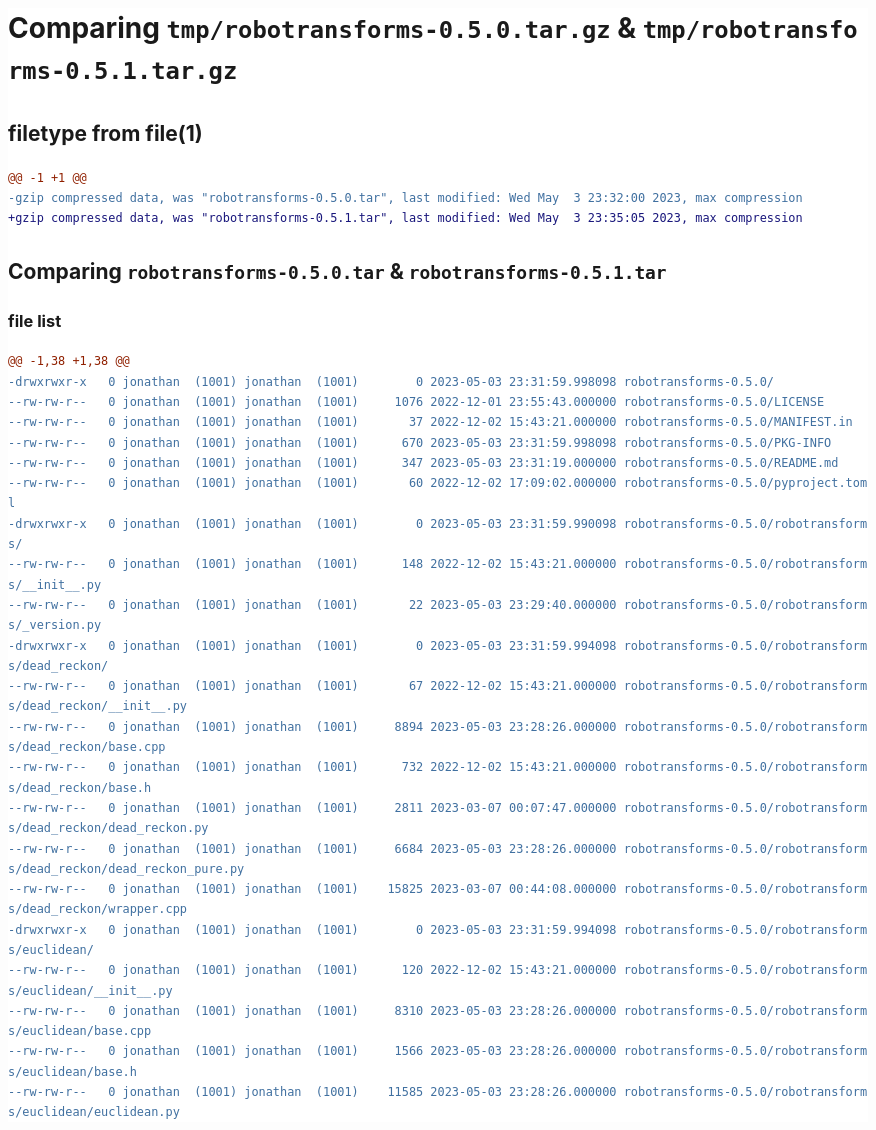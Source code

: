 # Comparing `tmp/robotransforms-0.5.0.tar.gz` & `tmp/robotransforms-0.5.1.tar.gz`

## filetype from file(1)

```diff
@@ -1 +1 @@
-gzip compressed data, was "robotransforms-0.5.0.tar", last modified: Wed May  3 23:32:00 2023, max compression
+gzip compressed data, was "robotransforms-0.5.1.tar", last modified: Wed May  3 23:35:05 2023, max compression
```

## Comparing `robotransforms-0.5.0.tar` & `robotransforms-0.5.1.tar`

### file list

```diff
@@ -1,38 +1,38 @@
-drwxrwxr-x   0 jonathan  (1001) jonathan  (1001)        0 2023-05-03 23:31:59.998098 robotransforms-0.5.0/
--rw-rw-r--   0 jonathan  (1001) jonathan  (1001)     1076 2022-12-01 23:55:43.000000 robotransforms-0.5.0/LICENSE
--rw-rw-r--   0 jonathan  (1001) jonathan  (1001)       37 2022-12-02 15:43:21.000000 robotransforms-0.5.0/MANIFEST.in
--rw-rw-r--   0 jonathan  (1001) jonathan  (1001)      670 2023-05-03 23:31:59.998098 robotransforms-0.5.0/PKG-INFO
--rw-rw-r--   0 jonathan  (1001) jonathan  (1001)      347 2023-05-03 23:31:19.000000 robotransforms-0.5.0/README.md
--rw-rw-r--   0 jonathan  (1001) jonathan  (1001)       60 2022-12-02 17:09:02.000000 robotransforms-0.5.0/pyproject.toml
-drwxrwxr-x   0 jonathan  (1001) jonathan  (1001)        0 2023-05-03 23:31:59.990098 robotransforms-0.5.0/robotransforms/
--rw-rw-r--   0 jonathan  (1001) jonathan  (1001)      148 2022-12-02 15:43:21.000000 robotransforms-0.5.0/robotransforms/__init__.py
--rw-rw-r--   0 jonathan  (1001) jonathan  (1001)       22 2023-05-03 23:29:40.000000 robotransforms-0.5.0/robotransforms/_version.py
-drwxrwxr-x   0 jonathan  (1001) jonathan  (1001)        0 2023-05-03 23:31:59.994098 robotransforms-0.5.0/robotransforms/dead_reckon/
--rw-rw-r--   0 jonathan  (1001) jonathan  (1001)       67 2022-12-02 15:43:21.000000 robotransforms-0.5.0/robotransforms/dead_reckon/__init__.py
--rw-rw-r--   0 jonathan  (1001) jonathan  (1001)     8894 2023-05-03 23:28:26.000000 robotransforms-0.5.0/robotransforms/dead_reckon/base.cpp
--rw-rw-r--   0 jonathan  (1001) jonathan  (1001)      732 2022-12-02 15:43:21.000000 robotransforms-0.5.0/robotransforms/dead_reckon/base.h
--rw-rw-r--   0 jonathan  (1001) jonathan  (1001)     2811 2023-03-07 00:07:47.000000 robotransforms-0.5.0/robotransforms/dead_reckon/dead_reckon.py
--rw-rw-r--   0 jonathan  (1001) jonathan  (1001)     6684 2023-05-03 23:28:26.000000 robotransforms-0.5.0/robotransforms/dead_reckon/dead_reckon_pure.py
--rw-rw-r--   0 jonathan  (1001) jonathan  (1001)    15825 2023-03-07 00:44:08.000000 robotransforms-0.5.0/robotransforms/dead_reckon/wrapper.cpp
-drwxrwxr-x   0 jonathan  (1001) jonathan  (1001)        0 2023-05-03 23:31:59.994098 robotransforms-0.5.0/robotransforms/euclidean/
--rw-rw-r--   0 jonathan  (1001) jonathan  (1001)      120 2022-12-02 15:43:21.000000 robotransforms-0.5.0/robotransforms/euclidean/__init__.py
--rw-rw-r--   0 jonathan  (1001) jonathan  (1001)     8310 2023-05-03 23:28:26.000000 robotransforms-0.5.0/robotransforms/euclidean/base.cpp
--rw-rw-r--   0 jonathan  (1001) jonathan  (1001)     1566 2023-05-03 23:28:26.000000 robotransforms-0.5.0/robotransforms/euclidean/base.h
--rw-rw-r--   0 jonathan  (1001) jonathan  (1001)    11585 2023-05-03 23:28:26.000000 robotransforms-0.5.0/robotransforms/euclidean/euclidean.py
```
